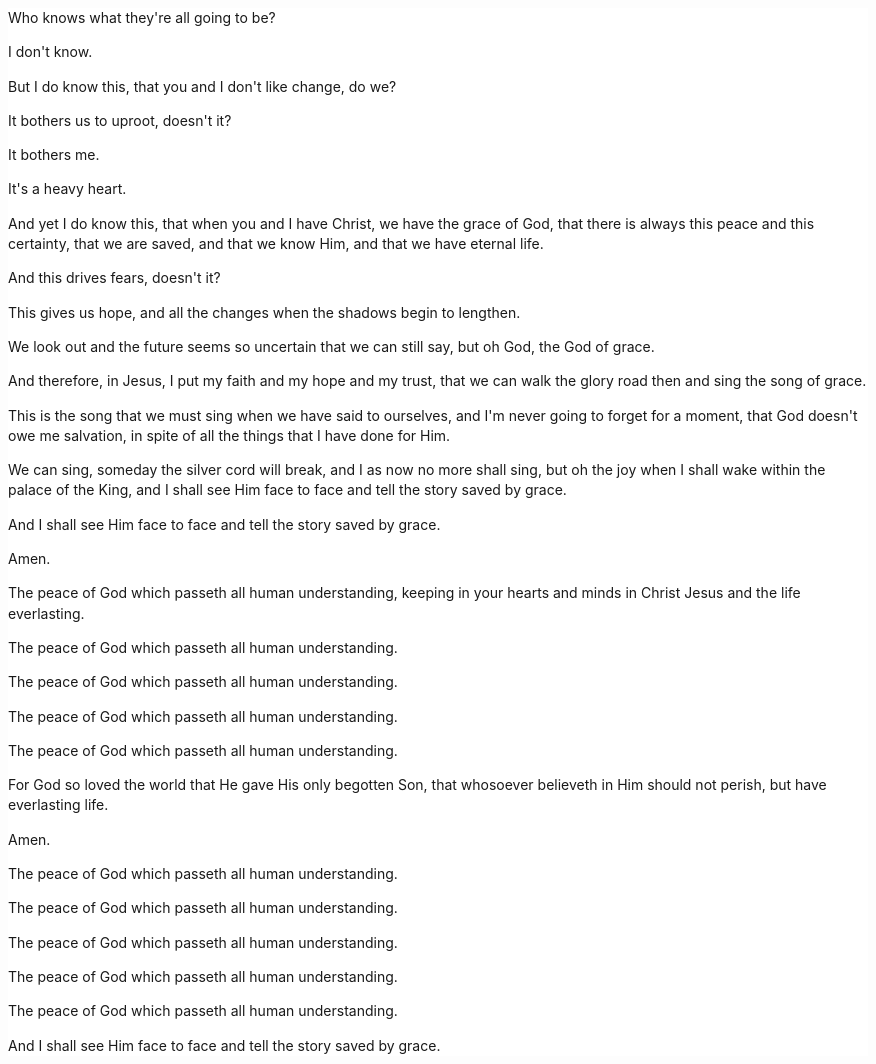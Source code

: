 Who knows what they're all going to be?

I don't know.

But I do know this, that you and I don't like change, do we?

It bothers us to uproot, doesn't it?

It bothers me.

It's a heavy heart.

And yet I do know this, that when you and I have Christ, we have the grace of God, that there is always this peace and this certainty, that we are saved, and that we know Him, and that we have eternal life.

And this drives fears, doesn't it?

This gives us hope, and all the changes when the shadows begin to lengthen.

We look out and the future seems so uncertain that we can still say, but oh God, the God of grace.

And therefore, in Jesus, I put my faith and my hope and my trust, that we can walk the glory road then and sing the song of grace.

This is the song that we must sing when we have said to ourselves, and I'm never going to forget for a moment, that God doesn't owe me salvation, in spite of all the things that I have done for Him.

We can sing, someday the silver cord will break, and I as now no more shall sing, but oh the joy when I shall wake within the palace of the King, and I shall see Him face to face and tell the story saved by grace.

And I shall see Him face to face and tell the story saved by grace.

Amen.

The peace of God which passeth all human understanding, keeping in your hearts and minds in Christ Jesus and the life everlasting.

The peace of God which passeth all human understanding.

The peace of God which passeth all human understanding.

The peace of God which passeth all human understanding.

The peace of God which passeth all human understanding.

For God so loved the world that He gave His only begotten Son, that whosoever believeth in Him should not perish, but have everlasting life.

Amen.

The peace of God which passeth all human understanding.

The peace of God which passeth all human understanding.

The peace of God which passeth all human understanding.

The peace of God which passeth all human understanding.

The peace of God which passeth all human understanding.

And I shall see Him face to face and tell the story saved by grace.
